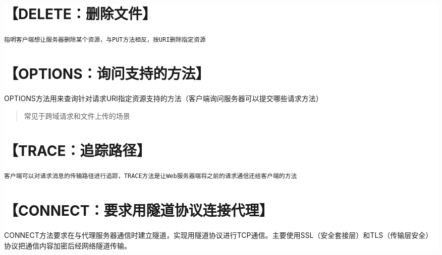 # 【DELETE：删除文件】  
    指明客户端想让服务器删除某个资源，与PUT方法相反，按URI删除指定资源
    
# 【OPTIONS：询问支持的方法】 
   OPTIONS方法用来查询针对请求URI指定资源支持的方法（客户端询问服务器可以提交哪些请求方法）
 
> 常见于跨域请求和文件上传的场景

# 【TRACE：追踪路径】 

    客户端可以对请求消息的传输路径进行追踪，TRACE方法是让Web服务器端将之前的请求通信还给客户端的方法
    
# 【CONNECT：要求用隧道协议连接代理】 

CONNECT方法要求在与代理服务器通信时建立隧道，实现用隧道协议进行TCP通信。主要使用SSL（安全套接层）和TLS（传输层安全）协议把通信内容加密后经网络隧道传输。


 
